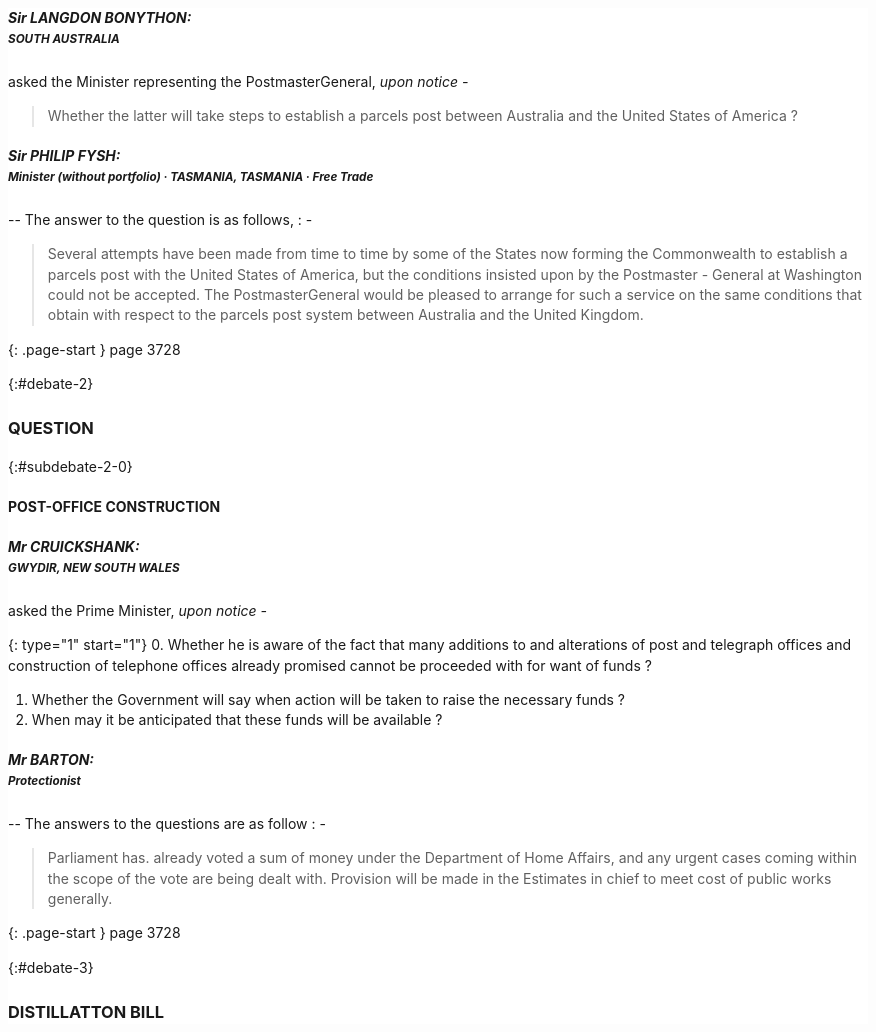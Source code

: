 ##### Sir LANGDON BONYTHON:<br><small class="text-muted">SOUTH AUSTRALIA</small>

asked the Minister representing the PostmasterGeneral,  *upon notice -* 

  >Whether the latter will take steps to establish a parcels post between Australia and the United States of America ? 

##### Sir PHILIP FYSH:<br><small class="text-muted">Minister (without portfolio) &middot; TASMANIA, TASMANIA &middot; Free Trade</small>

-- The answer to the question is as follows, : - 

  >Several attempts have been made from time to time by some of the States now forming the Commonwealth to establish a parcels post with the United States of America, but the conditions insisted upon by the Postmaster - General at Washington could not be accepted. The PostmasterGeneral would be pleased to arrange for such a service on the same conditions that obtain with respect to the parcels post system between  Australia and the United Kingdom. 

{: .page-start }
page 3728

{:#debate-2}
### QUESTION

{:#subdebate-2-0}
#### POST-OFFICE CONSTRUCTION

##### Mr CRUICKSHANK:<br><small class="text-muted">GWYDIR, NEW SOUTH WALES</small>

asked the Prime Minister,  *upon*  *notice -* 

{: type="1" start="1"}
0. Whether he is aware of the fact that many additions to and alterations of post and telegraph offices and construction of telephone offices already promised cannot be proceeded with for want of funds ? 
1. Whether the Government will say when action will be taken to raise the necessary funds ? 
2. When may it be anticipated that these funds will be available ? 

##### Mr BARTON:<br><small class="text-muted">Protectionist</small>

-- The answers to the questions are as follow : - 

  >Parliament has. already voted a sum of money under the Department of Home  Affairs,  and any urgent cases coming within the scope of the vote are being dealt with. Provision will be made in the Estimates in chief to meet cost of public works generally. 

{: .page-start }
page 3728

{:#debate-3}
### DISTILLATTON BILL
